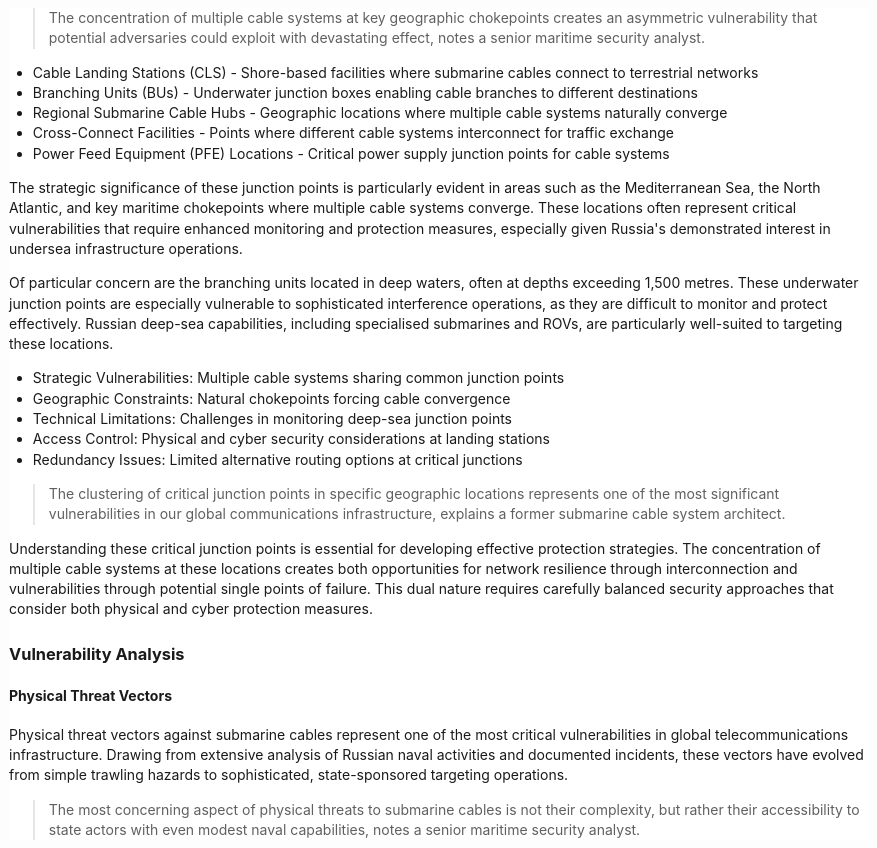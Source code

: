 > The concentration of multiple cable systems at key geographic chokepoints creates an asymmetric vulnerability that potential adversaries could exploit with devastating effect, notes a senior maritime security analyst.

- Cable Landing Stations (CLS) - Shore-based facilities where submarine cables connect to terrestrial networks
- Branching Units (BUs) - Underwater junction boxes enabling cable branches to different destinations
- Regional Submarine Cable Hubs - Geographic locations where multiple cable systems naturally converge
- Cross-Connect Facilities - Points where different cable systems interconnect for traffic exchange
- Power Feed Equipment (PFE) Locations - Critical power supply junction points for cable systems

The strategic significance of these junction points is particularly evident in areas such as the Mediterranean Sea, the North Atlantic, and key maritime chokepoints where multiple cable systems converge. These locations often represent critical vulnerabilities that require enhanced monitoring and protection measures, especially given Russia's demonstrated interest in undersea infrastructure operations.

Of particular concern are the branching units located in deep waters, often at depths exceeding 1,500 metres. These underwater junction points are especially vulnerable to sophisticated interference operations, as they are difficult to monitor and protect effectively. Russian deep-sea capabilities, including specialised submarines and ROVs, are particularly well-suited to targeting these locations.

- Strategic Vulnerabilities: Multiple cable systems sharing common junction points
- Geographic Constraints: Natural chokepoints forcing cable convergence
- Technical Limitations: Challenges in monitoring deep-sea junction points
- Access Control: Physical and cyber security considerations at landing stations
- Redundancy Issues: Limited alternative routing options at critical junctions

> The clustering of critical junction points in specific geographic locations represents one of the most significant vulnerabilities in our global communications infrastructure, explains a former submarine cable system architect.

Understanding these critical junction points is essential for developing effective protection strategies. The concentration of multiple cable systems at these locations creates both opportunities for network resilience through interconnection and vulnerabilities through potential single points of failure. This dual nature requires carefully balanced security approaches that consider both physical and cyber protection measures.



### <a id="vulnerability-analysis"></a>Vulnerability Analysis

#### <a id="physical-threat-vectors"></a>Physical Threat Vectors

Physical threat vectors against submarine cables represent one of the most critical vulnerabilities in global telecommunications infrastructure. Drawing from extensive analysis of Russian naval activities and documented incidents, these vectors have evolved from simple trawling hazards to sophisticated, state-sponsored targeting operations.

> The most concerning aspect of physical threats to submarine cables is not their complexity, but rather their accessibility to state actors with even modest naval capabilities, notes a senior maritime security analyst.
